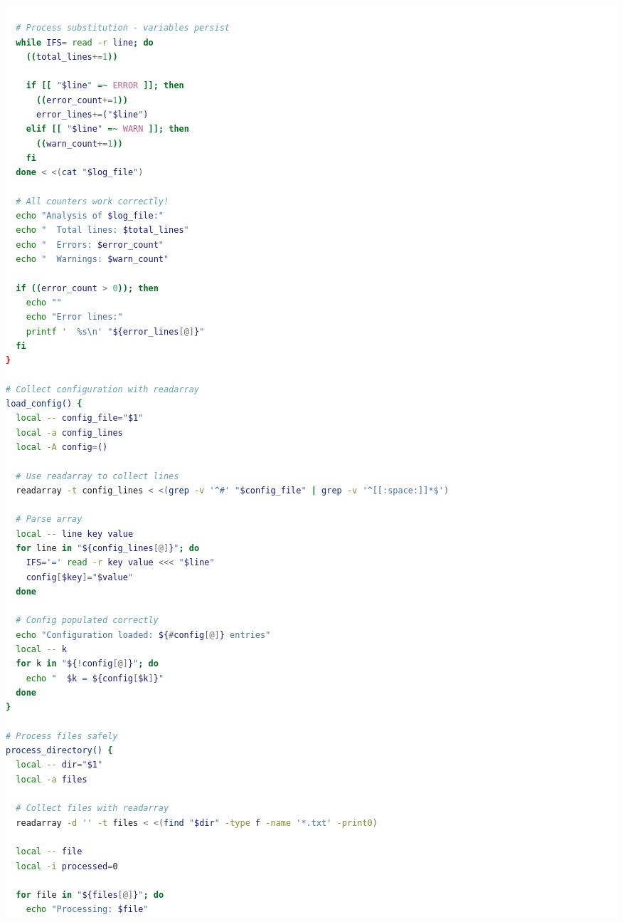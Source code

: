 ```bash

  # Process substitution - variables persist
  while IFS= read -r line; do
    ((total_lines+=1))

    if [[ "$line" =~ ERROR ]]; then
      ((error_count+=1))
      error_lines+=("$line")
    elif [[ "$line" =~ WARN ]]; then
      ((warn_count+=1))
    fi
  done < <(cat "$log_file")

  # All counters work correctly!
  echo "Analysis of $log_file:"
  echo "  Total lines: $total_lines"
  echo "  Errors: $error_count"
  echo "  Warnings: $warn_count"

  if ((error_count > 0)); then
    echo ""
    echo "Error lines:"
    printf '  %s\n' "${error_lines[@]}"
  fi
}

# Collect configuration with readarray
load_config() {
  local -- config_file="$1"
  local -a config_lines
  local -A config=()

  # Use readarray to collect lines
  readarray -t config_lines < <(grep -v '^#' "$config_file" | grep -v '^[[:space:]]*$')

  # Parse array
  local -- line key value
  for line in "${config_lines[@]}"; do
    IFS='=' read -r key value <<< "$line"
    config[$key]="$value"
  done

  # Config populated correctly
  echo "Configuration loaded: ${#config[@]} entries"
  local -- k
  for k in "${!config[@]}"; do
    echo "  $k = ${config[$k]}"
  done
}

# Process files safely
process_directory() {
  local -- dir="$1"
  local -a files

  # Collect files with readarray
  readarray -d '' -t files < <(find "$dir" -type f -name '*.txt' -print0)

  local -- file
  local -i processed=0

  for file in "${files[@]}"; do
    echo "Processing: $file"
```